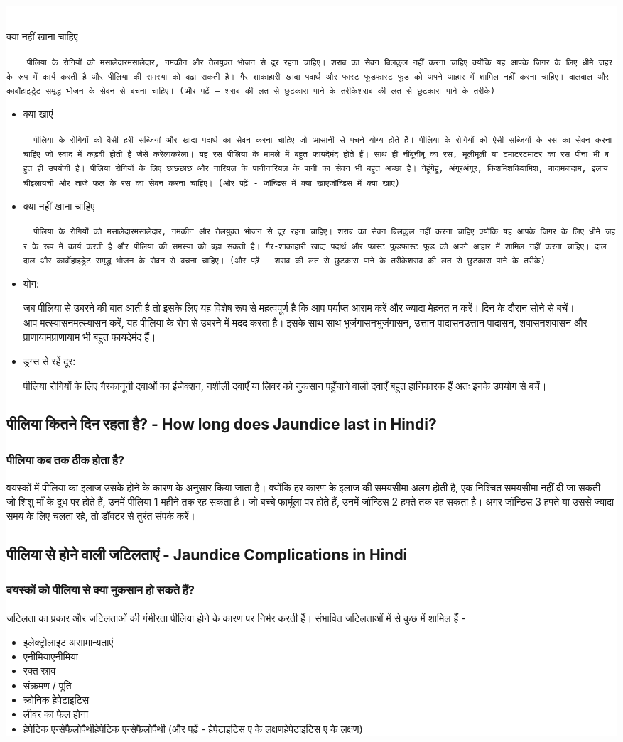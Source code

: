 		 
क्या नहीं खाना चाहिए

		पीलिया के रोगियों को मसालेदारमसालेदार, नमकीन और तेलयुक्त भोजन से दूर रहना चाहिए। शराब का सेवन बिलकुल नहीं करना चाहिए क्योंकि यह आपके जिगर के लिए धीमे जहर के रूप में कार्य करती है और पीलिया की समस्या को बढ़ा सकती है। गैर-शाकाहारी खाद्य पदार्थ और फास्ट फूडफास्ट फूड को अपने आहार में शामिल नहीं करना चाहिए। दालदाल और कार्बोहाइड्रेट समृद्ध भोजन के सेवन से बचना चाहिए। (और पढ़ें – शराब की लत से छुटकारा पाने के तरीकेशराब की लत से छुटकारा पाने के तरीके)
- क्या खाएं

		पीलिया के रोगियों को वैसी हरी सब्जियां और खाद्य पदार्थ का सेवन करना चाहिए जो आसानी से पचने योग्य होते हैं। पीलिया के रोगियों को ऐसी सब्जियों के रस का सेवन करना चाहिए जो स्वाद में कड़वी होती हैं जैसे करेलाकरेला। यह रस पीलिया के मामले में बहुत फायदेमंद होते हैं। साथ ही नींबूनींबू का रस, मूलीमूली या टमाटरटमाटर का रस पीना भी बहुत ही उपयोगी है। पीलिया रोगियों के लिए छाछछाछ और नारियल के पानीनारियल के पानी का सेवन भी बहुत अच्छा है। गेहूंगेहूं, अंगूरअंगूर, किशमिशकिशमिश, बादामबादाम, इलायचीइलायची और ताजे फल के रस का सेवन करना चाहिए। (और पढ़ें - जॉन्डिस में क्या खाएजॉन्डिस में क्या खाए)
- क्या नहीं खाना चाहिए

		पीलिया के रोगियों को मसालेदारमसालेदार, नमकीन और तेलयुक्त भोजन से दूर रहना चाहिए। शराब का सेवन बिलकुल नहीं करना चाहिए क्योंकि यह आपके जिगर के लिए धीमे जहर के रूप में कार्य करती है और पीलिया की समस्या को बढ़ा सकती है। गैर-शाकाहारी खाद्य पदार्थ और फास्ट फूडफास्ट फूड को अपने आहार में शामिल नहीं करना चाहिए। दालदाल और कार्बोहाइड्रेट समृद्ध भोजन के सेवन से बचना चाहिए। (और पढ़ें – शराब की लत से छुटकारा पाने के तरीकेशराब की लत से छुटकारा पाने के तरीके)
- योग:

	जब पीलिया से उबरने की बात आती है तो इसके लिए यह विशेष रूप से महत्वपूर्ण है कि आप पर्याप्त आराम करें और ज्यादा मेहनत न करें। दिन के दौरान सोने से बचें। आप मत्स्यासनमत्स्यासन करें, यह पीलिया के रोग से उबरने में मदद करता है। इसके साथ साथ भुजंगासनभुजंगासन, उत्तान पादासनउत्तान पादासन, शवासनशवासन और प्राणायामप्राणायाम भी बहुत फायदेमंद हैं।
- ड्रग्स से रहें दूर:

	पीलिया रोगियों के लिए गैरकानूनी दवाओं का इंजेक्शन, नशीली दवाएँ या लिवर को नुकसान पहुँचाने वाली दवाएँ बहुत हानिकारक हैं अतः इनके उपयोग से बचें।

## पीलिया कितने दिन रहता है? - How long does Jaundice last in Hindi?
### पीलिया कब तक ठीक होता है?
वयस्कों में पीलिया का इलाज उसके होने के कारण के अनुसार किया जाता है। क्योंकि हर कारण के इलाज की समयसीमा अलग होती है, एक निश्चित समयसीमा नहीं दी जा सकती।
जो शिशु माँ के दूध पर होते हैं, उनमें पीलिया 1 महीने तक रह सकता है। जो बच्चे फार्मूला पर होते हैं, उनमें जॉन्डिस 2 हफ्ते तक रह सकता है। अगर जॉन्डिस 3 हफ्ते या उससे ज्यादा समय के लिए चलता रहे, तो डॉक्टर से तुरंत संपर्क करें।


## पीलिया से होने वाली जटिलताएं - Jaundice Complications in Hindi
### वयस्कों को पीलिया से क्या नुकसान हो सकते हैं?
जटिलता का प्रकार और जटिलताओं की गंभीरता पीलिया होने के कारण पर निर्भर करती हैं। संभावित जटिलताओं में से कुछ में शामिल हैं -
- इलेक्ट्रोलाइट असामान्यताएं
- एनीमियाएनीमिया
- रक्त स्राव
- संक्रमण / पूति
- क्रोनिक हेपेटाइटिस
- लीवर का फेल होना
- हेपेटिक एन्सेफैलोपैथीहेपेटिक एन्सेफैलोपैथी
(और पढ़ें - हेपेटाइटिस ए के लक्षणहेपेटाइटिस ए के लक्षण)

